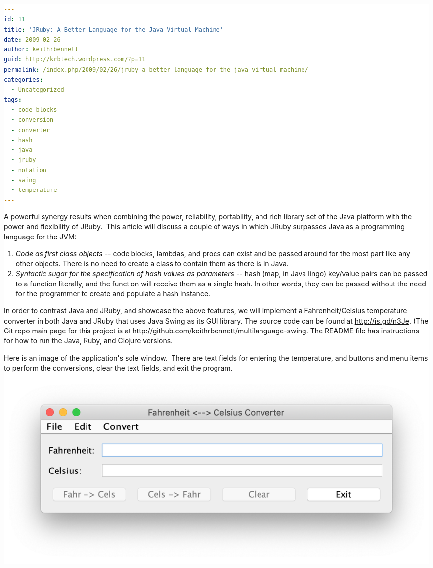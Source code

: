 ```yaml
---
id: 11
title: 'JRuby: A Better Language for the Java Virtual Machine'
date: 2009-02-26
author: keithrbennett
guid: http://krbtech.wordpress.com/?p=11
permalink: /index.php/2009/02/26/jruby-a-better-language-for-the-java-virtual-machine/
categories:
  - Uncategorized
tags:
  - code blocks
  - conversion
  - converter
  - hash
  - java
  - jruby
  - notation
  - swing
  - temperature
---
```

A powerful synergy results when combining the power, reliability, portability, and rich library set of the Java platform with the power and flexibility of JRuby.  This article will discuss a couple of ways in which JRuby surpasses Java as a programming language for the JVM:

  1. _Code as first class objects_ -- code blocks, lambdas, and procs can exist and be passed around for the most part like any other objects. There is no need to create a class to contain them as there is in Java.
  2. _Syntactic sugar for the specification of hash values as parameters_ -- hash (map, in Java lingo) key/value pairs can be passed to a function literally, and the function will receive them as a single hash. In other words, they can be passed without the need for the programmer to create and populate a hash instance.

In order to contrast Java and JRuby, and showcase the above features, we will implement a Fahrenheit/Celsius temperature converter in both Java and JRuby that uses Java Swing as its GUI library. The source code can be found at <a title="http://is.gd/n3Je" href="http://is.gd/n3Je" target="_blank">http://is.gd/n3Je</a>. (The Git repo main page for this project is at <http://github.com/keithrbennett/multilanguage-swing>. The README file has instructions for how to run the Java, Ruby, and Clojure versions.

Here is an image of the application's sole window.  There are text fields for entering the temperature, and buttons and menu items to perform the conversions, clear the text fields, and exit the program.

![Fahrenheit-Celsius Converter](/assets/fahrenheit-celsius-converter.png)
